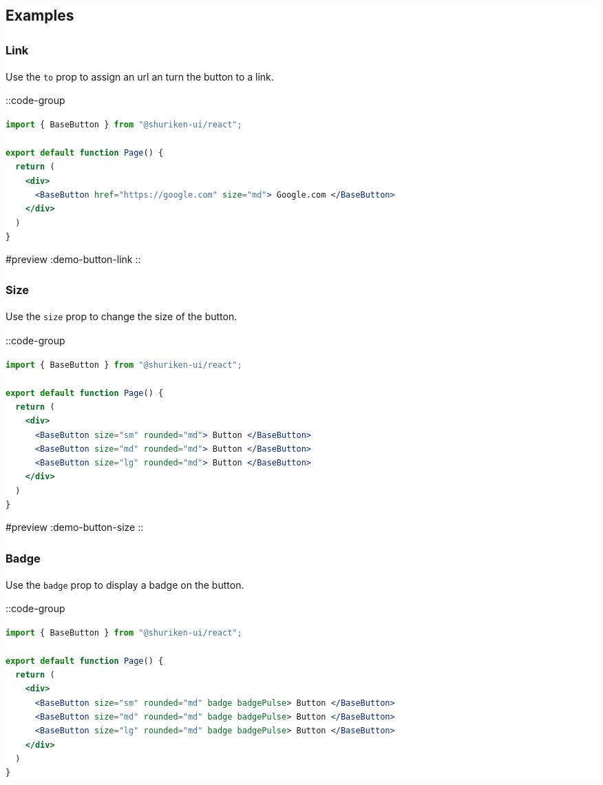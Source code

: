 ## Examples

### Link

Use the `to` prop to assign an url an turn the button to a link.

::code-group

```jsx [DemoButtonLink.tsx]
import { BaseButton } from "@shuriken-ui/react";

export default function Page() {
  return (
    <div>
      <BaseButton href="https://google.com" size="md"> Google.com </BaseButton>
    </div>
  )
}
```

#preview
:demo-button-link
::

### Size

Use the `size` prop to change the size of the button.

::code-group

```jsx [DemoButtonSize.tsx]
import { BaseButton } from "@shuriken-ui/react";

export default function Page() {
  return (
    <div>
      <BaseButton size="sm" rounded="md"> Button </BaseButton>
      <BaseButton size="md" rounded="md"> Button </BaseButton>
      <BaseButton size="lg" rounded="md"> Button </BaseButton>
    </div>
  )
}
```

#preview
:demo-button-size
::

### Badge

Use the `badge` prop to display a badge on the button.

::code-group

```jsx [DemoButtonBadge.tsx]
import { BaseButton } from "@shuriken-ui/react";

export default function Page() {
  return (
    <div>
      <BaseButton size="sm" rounded="md" badge badgePulse> Button </BaseButton>
      <BaseButton size="md" rounded="md" badge badgePulse> Button </BaseButton>
      <BaseButton size="lg" rounded="md" badge badgePulse> Button </BaseButton>
    </div>
  )
}
```
